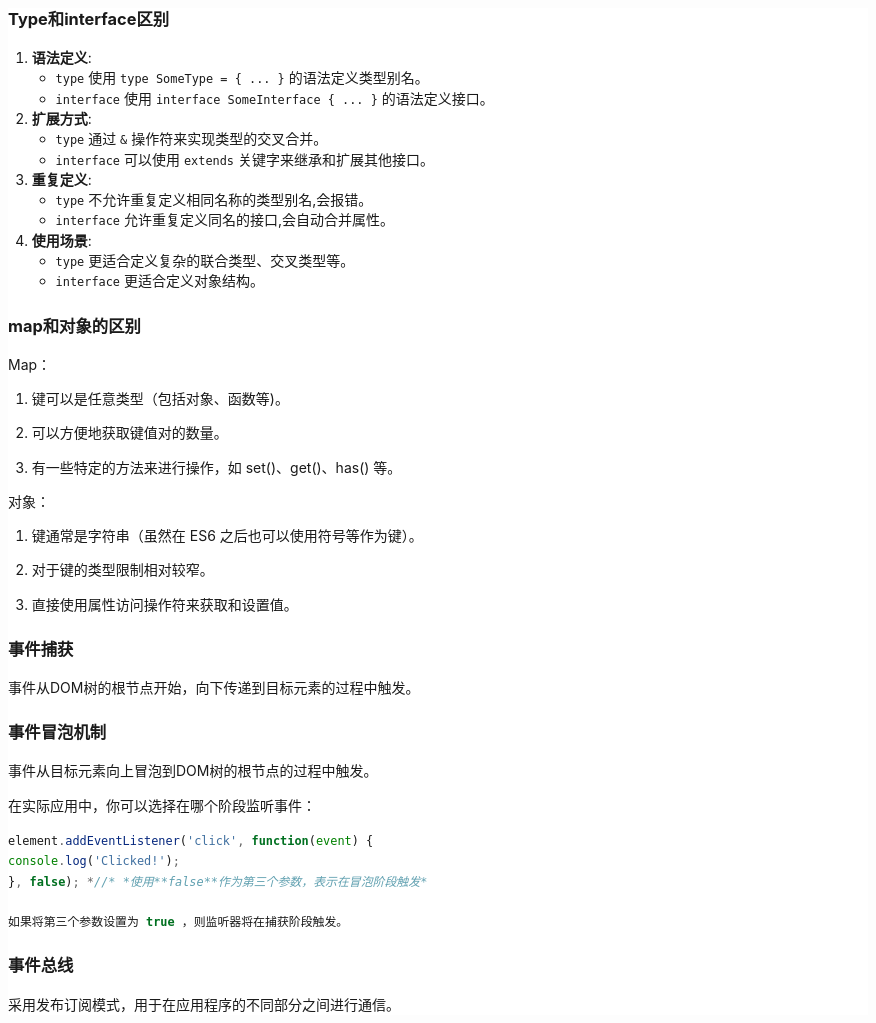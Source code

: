 ### Type和interface区别

1. **语法定义**:
   - `type` 使用 `type SomeType = { ... }` 的语法定义类型别名。
   - `interface` 使用 `interface SomeInterface { ... }` 的语法定义接口。
2. **扩展方式**:
   - `type` 通过 `&` 操作符来实现类型的交叉合并。
   - `interface` 可以使用 `extends` 关键字来继承和扩展其他接口。
3. **重复定义**:
   - `type` 不允许重复定义相同名称的类型别名,会报错。
   - `interface` 允许重复定义同名的接口,会自动合并属性。
4. **使用场景**:
   - `type`      更适合定义复杂的联合类型、交叉类型等。
   - `interface` 更适合定义对象结构。

### map和对象的区别

Map：

1.	键可以是任意类型（包括对象、函数等)。

2.	可以方便地获取键值对的数量。

3.	有一些特定的方法来进行操作，如 set()、get()、has() 等。

对象：

1.	键通常是字符串（虽然在 ES6 之后也可以使用符号等作为键）。

2.	对于键的类型限制相对较窄。

3.	直接使用属性访问操作符来获取和设置值。

### 事件捕获

事件从DOM树的根节点开始，向下传递到⽬标元素的过程中触发。

### 事件冒泡机制

事件从⽬标元素向上冒泡到DOM树的根节点的过程中触发。



在实际应⽤中，你可以选择在哪个阶段监听事件：

```js
element.addEventListener('click', function(event) {
console.log('Clicked!');
}, false); *//* *使⽤**false**作为第三个参数，表⽰在冒泡阶段触发*

如果将第三个参数设置为 true ，则监听器将在捕获阶段触发。
```

### 事件总线 

采用发布订阅模式，用于在应用程序的不同部分之间进行通信。
